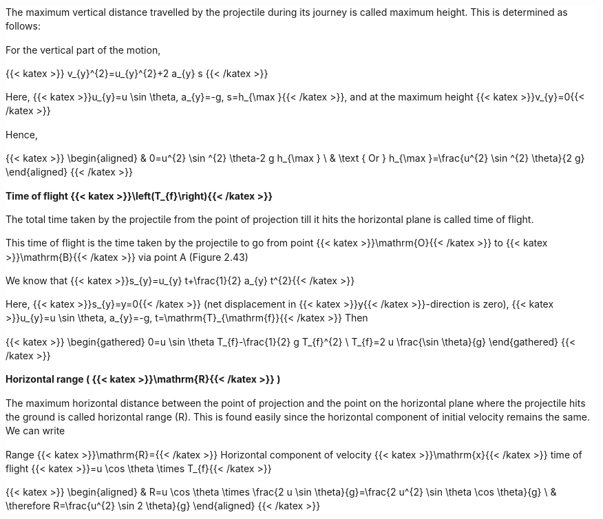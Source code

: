 The maximum vertical distance travelled by the projectile during its journey is called maximum height. This is determined as follows:

For the vertical part of the motion,

{{< katex >}}
v_{y}^{2}=u_{y}^{2}+2 a_{y} s
{{< /katex >}}

Here, {{< katex >}}u_{y}=u \sin \theta, a_{y}=-g, s=h_{\max }{{< /katex >}}, and at the maximum height {{< katex >}}v_{y}=0{{< /katex >}}

Hence,

{{< katex >}}
\begin{aligned}
& 0=u^{2} \sin ^{2} \theta-2 g h_{\max } \\
& \text { Or } h_{\max }=\frac{u^{2} \sin ^{2} \theta}{2 g}
\end{aligned}
{{< /katex >}}

**Time of flight {{< katex >}}\left(T_{f}\right){{< /katex >}}**

The total time taken by the projectile from the point of projection till it hits the horizontal plane is called time of flight.

This time of flight is the time taken by the projectile to go from point {{< katex >}}\mathrm{O}{{< /katex >}} to {{< katex >}}\mathrm{B}{{< /katex >}} via point A (Figure 2.43)

We know that {{< katex >}}s_{y}=u_{y} t+\frac{1}{2} a_{y} t^{2}{{< /katex >}}

Here, {{< katex >}}s_{y}=y=0{{< /katex >}} (net displacement in {{< katex >}}y{{< /katex >}}-direction is zero), {{< katex >}}u_{y}=u \sin \theta, a_{y}=-g, t=\mathrm{T}_{\mathrm{f}}{{< /katex >}} Then

{{< katex >}}
\begin{gathered}
0=u \sin \theta T_{f}-\frac{1}{2} g T_{f}^{2} \\
T_{f}=2 u \frac{\sin \theta}{g}
\end{gathered}
{{< /katex >}}

**Horizontal range ( {{< katex >}}\mathrm{R}{{< /katex >}} )**

The maximum horizontal distance between the point of projection and the point on the horizontal plane where the projectile hits the ground is called horizontal range (R). This is found easily since the horizontal component of initial velocity remains the same. We can write

Range {{< katex >}}\mathrm{R}={{< /katex >}} Horizontal component of velocity {{< katex >}}\mathrm{x}{{< /katex >}} time of flight {{< katex >}}=u \cos \theta \times T_{f}{{< /katex >}}

{{< katex >}}
\begin{aligned}
& R=u \cos \theta \times \frac{2 u \sin \theta}{g}=\frac{2 u^{2} \sin \theta \cos \theta}{g} \\
& \therefore R=\frac{u^{2} \sin 2 \theta}{g}
\end{aligned}
{{< /katex >}}
